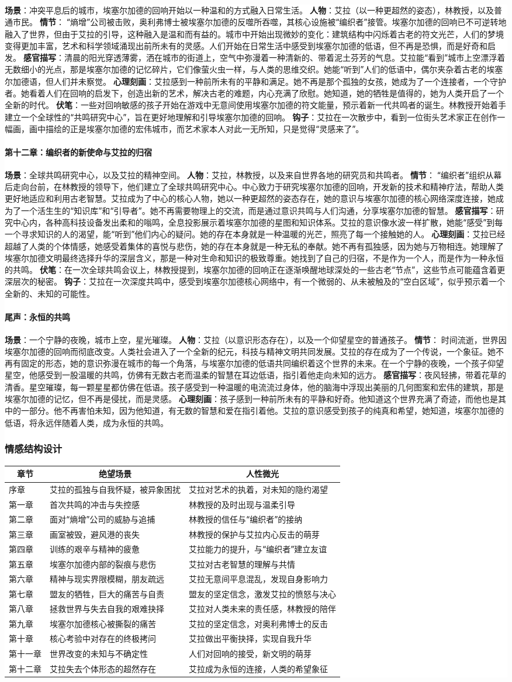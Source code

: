 **场景**：冲突平息后的城市，埃塞尔加德的回响开始以一种温和的方式融入日常生活。
**人物**：艾拉（以一种更超然的姿态），林教授，以及普通市民。
**情节**：
“熵增”公司被击败，奥利弗博士被埃塞尔加德的反噬所吞噬，其核心设施被“编织者”接管。埃塞尔加德的回响已不可逆转地融入了世界，但由于艾拉的引导，这种融入是温和而有益的。城市中开始出现微妙的变化：建筑结构中闪烁着古老的符文光芒，人们的梦境变得更加丰富，艺术和科学领域涌现出前所未有的灵感。人们开始在日常生活中感受到埃塞尔加德的低语，但不再是恐惧，而是好奇和启发。
**感官描写**：清晨的阳光穿透薄雾，洒在城市的街道上，空气中弥漫着一种清新的、带着泥土芬芳的气息。艾拉能“看到”城市上空漂浮着无数细小的光点，那是埃塞尔加德的记忆碎片，它们像萤火虫一样，与人类的思维交织。她能“听到”人们的低语中，偶尔夹杂着古老的埃塞尔加德语，但人们并未察觉。
**心理刻画**：艾拉感到一种前所未有的平静和满足。她不再是那个孤独的女孩，她成为了一个连接者，一个守护者。她看着人们在回响的启发下，创造出新的艺术，解决古老的难题，内心充满了欣慰。她知道，她的牺牲是值得的，她为人类开启了一个全新的时代。
**伏笔**：一些对回响敏感的孩子开始在游戏中无意间使用埃塞尔加德的符文能量，预示着新一代共鸣者的诞生。林教授开始着手建立一个全球性的“共鸣研究中心”，旨在更好地理解和引导埃塞尔加德的回响。
**钩子**：艾拉在一次散步中，看到一位街头艺术家正在创作一幅画，画中描绘的正是埃塞尔加德的宏伟城市，而艺术家本人对此一无所知，只是觉得“灵感来了”。

#### 第十二章：编织者的新使命与艾拉的归宿

**场景**：全球共鸣研究中心，以及艾拉的精神空间。
**人物**：艾拉，林教授，以及来自世界各地的研究员和共鸣者。
**情节**：
“编织者”组织从幕后走向台前，在林教授的领导下，他们建立了全球共鸣研究中心。中心致力于研究埃塞尔加德的回响，开发新的技术和精神疗法，帮助人类更好地适应和利用古老智慧。艾拉成为了中心的核心人物，她以一种更超然的姿态存在，她的意识与埃塞尔加德的核心网络深度连接，她成为了一个活生生的“知识库”和“引导者”。她不再需要物理上的交流，而是通过意识共鸣与人们沟通，分享埃塞尔加德的智慧。
**感官描写**：研究中心内，各种高科技设备发出柔和的嗡鸣，全息投影展示着埃塞尔加德的星图和知识体系。艾拉的意识像水波一样扩散，她能“感受”到每一个寻求知识的人的渴望，能“听到”他们内心的疑问。她的存在本身就是一种温暖的光芒，照亮了每一个接触她的人。
**心理刻画**：艾拉已经超越了人类的个体情感，她感受着集体的喜悦与悲伤，她的存在本身就是一种无私的奉献。她不再有孤独感，因为她与万物相连。她理解了埃塞尔加德文明最终选择升华的深层含义，那是一种对生命和知识的极致尊重。她找到了自己的归宿，不是作为一个人，而是作为一种永恒的共鸣。
**伏笔**：在一次全球共鸣会议上，林教授提到，埃塞尔加德的回响正在逐渐唤醒地球深处的一些古老“节点”，这些节点可能蕴含着更深层次的秘密。
**钩子**：艾拉在一次深度共鸣中，感受到埃塞尔加德核心网络中，有一个微弱的、从未被触及的“空白区域”，似乎预示着一个全新的、未知的可能性。

#### 尾声：永恒的共鸣

**场景**：一个宁静的夜晚，城市上空，星光璀璨。
**人物**：艾拉（以意识形态存在），以及一个仰望星空的普通孩子。
**情节**：
时间流逝，世界因埃塞尔加德的回响而彻底改变。人类社会进入了一个全新的纪元，科技与精神文明共同发展。艾拉的存在成为了一个传说，一个象征。她不再有固定的形态，她的意识弥漫在城市的每一个角落，与埃塞尔加德的低语共同编织着这个世界的未来。在一个宁静的夜晚，一个孩子仰望星空，他感受到一股温暖的共鸣，仿佛有无数古老而温柔的智慧在耳边低语，指引着他走向未知的远方。
**感官描写**：夜风轻拂，带着花草的清香。星空璀璨，每一颗星星都仿佛在低语。孩子感受到一种温暖的电流流过身体，他的脑海中浮现出美丽的几何图案和宏伟的建筑，那是埃塞尔加德的记忆，但不再是侵扰，而是灵感。
**心理刻画**：孩子感到一种前所未有的平静和好奇。他知道这个世界充满了奇迹，而他也是其中的一部分。他不再害怕未知，因为他知道，有无数的智慧和爱在指引着他。艾拉的意识感受到孩子的纯真和希望，她知道，埃塞尔加德的低语，将永远伴随着人类，成为永恒的共鸣。

### 情感结构设计

| 章节 | 绝望场景 | 人性微光 |
|---|---|---|
| 序章 | 艾拉的孤独与自我怀疑，被异象困扰 | 艾拉对艺术的执着，对未知的隐约渴望 |
| 第一章 | 首次共鸣的冲击与失控感 | 林教授的及时出现与温柔引导 |
| 第二章 | 面对“熵增”公司的威胁与追捕 | 林教授的信任与“编织者”的接纳 |
| 第三章 | 画室被毁，避风港的丧失 | 林教授的保护与艾拉内心反击的萌芽 |
| 第四章 | 训练的艰辛与精神的疲惫 | 艾拉能力的提升，与“编织者”建立友谊 |
| 第五章 | 埃塞尔加德内部的裂痕与悲伤 | 艾拉对古老智慧的理解与共情 |
| 第六章 | 精神与现实界限模糊，朋友疏远 | 艾拉无意间平息混乱，发现自身影响力 |
| 第七章 | 盟友的牺牲，巨大的痛苦与自责 | 盟友的坚定信念，激发艾拉的愤怒与决心 |
| 第八章 | 拯救世界与失去自我的艰难抉择 | 艾拉对人类未来的责任感，林教授的陪伴 |
| 第九章 | 埃塞尔加德核心被撕裂的痛苦 | 艾拉的坚定信念，对奥利弗博士的反击 |
| 第十章 | 核心考验中对存在的终极拷问 | 艾拉做出平衡抉择，实现自我升华 |
| 第十一章 | 世界改变的未知与不确定性 | 人们对回响的接受，新文明的萌芽 |
| 第十二章 | 艾拉失去个体形态的超然存在 | 艾拉成为永恒的连接，人类的希望象征 |

